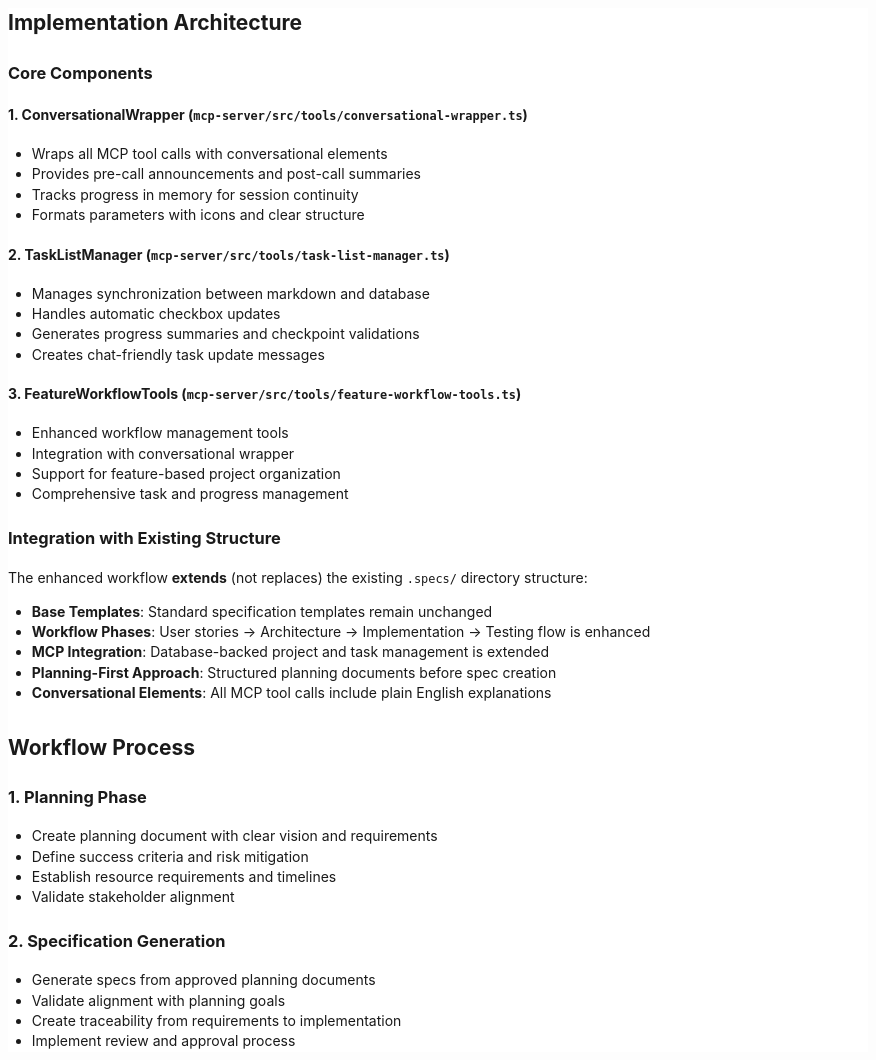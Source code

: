 ## Implementation Architecture

### Core Components

#### 1. ConversationalWrapper (`mcp-server/src/tools/conversational-wrapper.ts`)

- Wraps all MCP tool calls with conversational elements
- Provides pre-call announcements and post-call summaries
- Tracks progress in memory for session continuity
- Formats parameters with icons and clear structure

#### 2. TaskListManager (`mcp-server/src/tools/task-list-manager.ts`)

- Manages synchronization between markdown and database
- Handles automatic checkbox updates
- Generates progress summaries and checkpoint validations
- Creates chat-friendly task update messages

#### 3. FeatureWorkflowTools (`mcp-server/src/tools/feature-workflow-tools.ts`)

- Enhanced workflow management tools
- Integration with conversational wrapper
- Support for feature-based project organization
- Comprehensive task and progress management

### Integration with Existing Structure

The enhanced workflow **extends** (not replaces) the existing `.specs/` directory structure:

- **Base Templates**: Standard specification templates remain unchanged
- **Workflow Phases**: User stories → Architecture → Implementation → Testing flow is enhanced
- **MCP Integration**: Database-backed project and task management is extended
- **Planning-First Approach**: Structured planning documents before spec creation
- **Conversational Elements**: All MCP tool calls include plain English explanations

## Workflow Process

### 1. Planning Phase

- Create planning document with clear vision and requirements
- Define success criteria and risk mitigation
- Establish resource requirements and timelines
- Validate stakeholder alignment

### 2. Specification Generation

- Generate specs from approved planning documents
- Validate alignment with planning goals
- Create traceability from requirements to implementation
- Implement review and approval process
